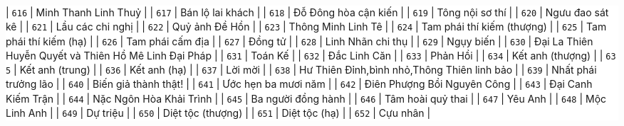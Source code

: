 | `616`               | Minh Thanh Linh Thuỷ                                      |
| `617`               | Bán lộ lai khách                                          |
| `618`               | Đỗ Đông hòa cận kiến                                      |
| `619`               | Tông nội sơ thí                                           |
| `620`               | Ngưu đao sát kê                                           |
| `621`               | Lầu các chi nghị                                          |
| `622`               | Quỷ ảnh Đề Hồn                                            |
| `623`               | Thông Minh Linh Tê                                        |
| `624`               | Tam phái thí kiếm (thượng)                                |
| `625`               | Tam phái thí kiếm (hạ)                                    |
| `626`               | Tam phái cấm địa                                          |
| `627`               | Đồng tử                                                   |
| `628`               | Linh Nhãn chi thụ                                         |
| `629`               | Ngụy biến                                                 |
| `630`               | Đại La Thiên Huyễn Quyết và Thiên Hồ Mê Linh Đại Pháp     |
| `631`               | Toán Kế                                                   |
| `632`               | Đắc Linh Căn                                              |
| `633`               | Phản Hồi                                                  |
| `634`               | Kết anh (thượng)                                          |
| `635`               | Kết anh (trung)                                           |
| `636`               | Kết anh (hạ)                                              |
| `637`               | Lời mời                                                   |
| `638`               | Hư Thiên Đỉnh,bình nhỏ,Thông Thiên linh bảo               |
| `639`               | Nhất phái trưởng lão                                      |
| `640`               | Biến giả thành thật!                                      |
| `641`               | Ước hẹn ba mươi năm                                       |
| `642`               | Điên Phượng Bồi Nguyên Công                               |
| `643`               | Đại Canh Kiếm Trận                                        |
| `644`               | Nặc Ngôn Hòa Khải Trình                                   |
| `645`               | Ba người đồng hành                                        |
| `646`               | Tâm hoài quỷ thai                                         |
| `647`               | Yêu Anh                                                   |
| `648`               | Mộc Linh Anh                                              |
| `649`               | Dự triệu                                                  |
| `650`               | Diệt tộc (thượng)                                         |
| `651`               | Diệt tộc (hạ)                                             |
| `652`               | Cựu nhân                                                  |
